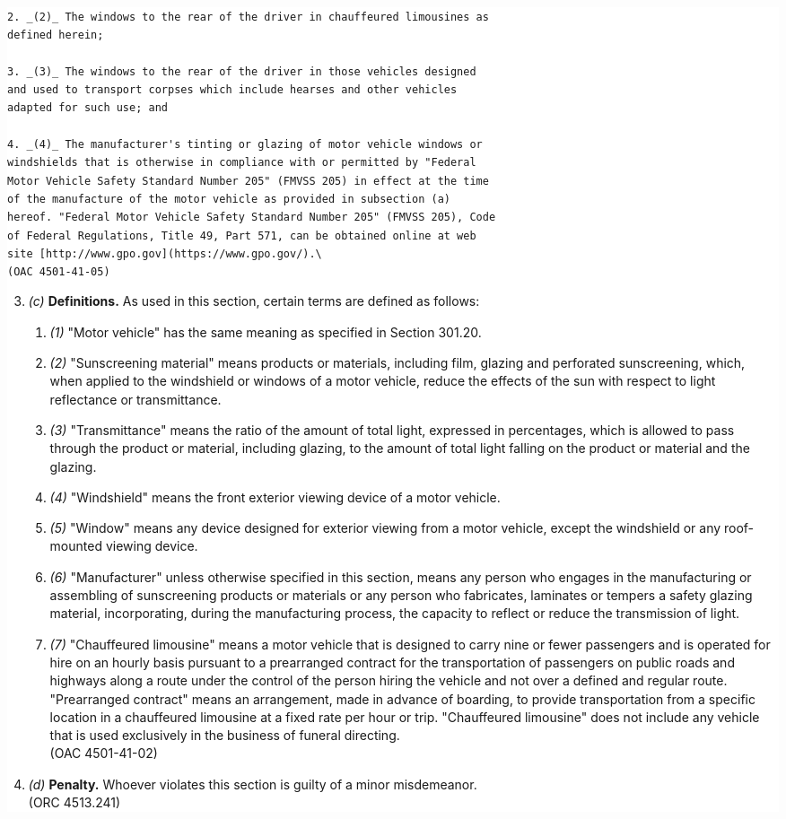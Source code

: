     2. _(2)_ The windows to the rear of the driver in chauffeured limousines as
    defined herein;

    3. _(3)_ The windows to the rear of the driver in those vehicles designed
    and used to transport corpses which include hearses and other vehicles
    adapted for such use; and

    4. _(4)_ The manufacturer's tinting or glazing of motor vehicle windows or
    windshields that is otherwise in compliance with or permitted by "Federal
    Motor Vehicle Safety Standard Number 205" (FMVSS 205) in effect at the time
    of the manufacture of the motor vehicle as provided in subsection (a)
    hereof. "Federal Motor Vehicle Safety Standard Number 205" (FMVSS 205), Code
    of Federal Regulations, Title 49, Part 571, can be obtained online at web
    site [http://www.gpo.gov](https://www.gpo.gov/).\
    (OAC 4501-41-05)

3. _(c)_ **Definitions.** As used in this section, certain terms are defined as
follows:

    1. _(1)_ "Motor vehicle" has the same meaning as specified in Section 301.20.

    2. _(2)_ "Sunscreening material" means products or materials, including
    film, glazing and perforated sunscreening, which, when applied to the
    windshield or windows of a motor vehicle, reduce the effects of the sun with
    respect to light reflectance or transmittance.

    3. _(3)_ "Transmittance" means the ratio of the amount of total light,
    expressed in percentages, which is allowed to pass through the product or
    material, including glazing, to the amount of total light falling on the
    product or material and the glazing.

    4. _(4)_ "Windshield" means the front exterior viewing device of a motor
    vehicle.

    5. _(5)_ "Window" means any device designed for exterior viewing from a
    motor vehicle, except the windshield or any roof-mounted viewing device.

    6. _(6)_ "Manufacturer" unless otherwise specified in this section, means
    any person who engages in the manufacturing or assembling of sunscreening
    products or materials or any person who fabricates, laminates or tempers a
    safety glazing material, incorporating, during the manufacturing process,
    the capacity to reflect or reduce the transmission of light.

    7. _(7)_ "Chauffeured limousine" means a motor vehicle that is designed to
    carry nine or fewer passengers and is operated for hire on an hourly basis
    pursuant to a prearranged contract for the transportation of passengers on
    public roads and highways along a route under the control of the person
    hiring the vehicle and not over a defined and regular route. "Prearranged
    contract" means an arrangement, made in advance of boarding, to provide
    transportation from a specific location in a chauffeured limousine at a
    fixed rate per hour or trip. "Chauffeured limousine" does not include any
    vehicle that is used exclusively in the business of funeral directing.\
    (OAC 4501-41-02)

4. _(d)_ **Penalty.** Whoever violates this section is guilty of a minor
misdemeanor.\
(ORC 4513.241)
